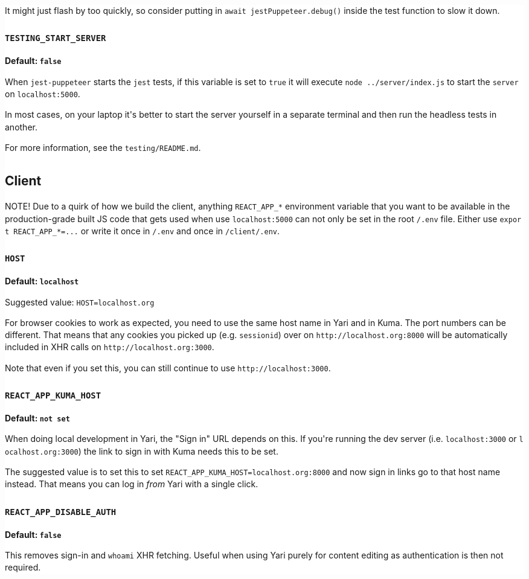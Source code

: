 It might just flash by too quickly, so consider putting in
`await jestPuppeteer.debug()` inside the test function to slow it down.

### `TESTING_START_SERVER`

**Default: `false`**

When `jest-puppeteer` starts the `jest` tests, if this variable is set
to `true` it will execute `node ../server/index.js` to start the `server`
on `localhost:5000`.

In most cases, on your laptop it's better to start the server yourself
in a separate terminal and then run the headless tests in another.

For more information, see the `testing/README.md`.

## Client

NOTE! Due to a quirk of how we build the client, anything `REACT_APP_*` environment
variable that you want to be available in the production-grade built JS code
that gets used when use `localhost:5000` can not only be set in the root `/.env`
file. Either use `export REACT_APP_*=...` or write it once in `/.env` and
once in `/client/.env`.

### `HOST`

**Default: `localhost`**

Suggested value: `HOST=localhost.org`

For browser cookies to work as expected, you need to use the same host name
in Yari and in Kuma. The port numbers can be different. That means that any
cookies you picked up (e.g. `sessionid`) over on `http://localhost.org:8000`
will be automatically included in XHR calls on `http://localhost.org:3000`.

Note that even if you set this, you can still continue to
use `http://localhost:3000`.

### `REACT_APP_KUMA_HOST`

**Default: `not set`**

When doing local development in Yari, the "Sign in" URL depends on this.
If you're running the dev server (i.e. `localhost:3000` or `localhost.org:3000`)
the link to sign in with Kuma needs this to be set.

The suggested value is to set this to set
`REACT_APP_KUMA_HOST=localhost.org:8000` and now sign in links go to that
host name instead. That means you can log in _from_ Yari with a single click.

### `REACT_APP_DISABLE_AUTH`

**Default: `false`**

This removes sign-in and `whoami` XHR fetching.
Useful when using Yari purely for content editing as authentication is then not required.
